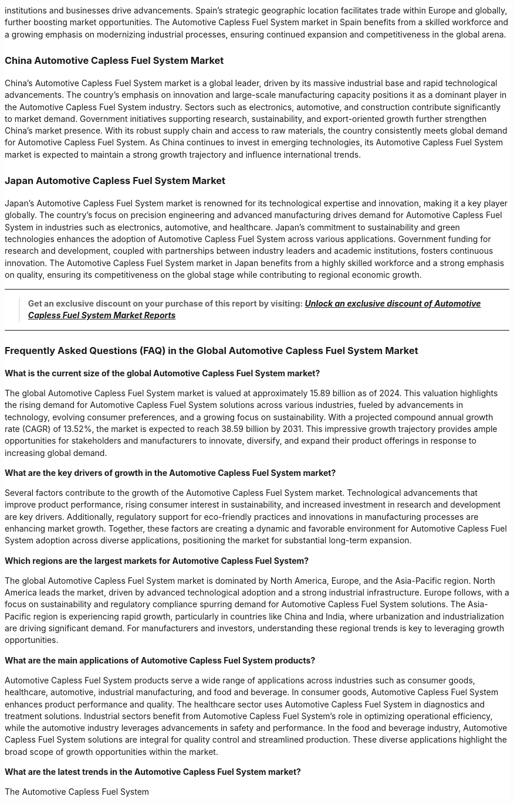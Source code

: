 institutions and businesses drive advancements. Spain&rsquo;s strategic geographic location facilitates trade within Europe and globally, further boosting market opportunities. The Automotive Capless Fuel System market in Spain benefits from a skilled workforce and a growing emphasis on modernizing industrial processes, ensuring continued expansion and competitiveness in the global arena.</p><h3>China Automotive Capless Fuel System Market</h3><p>China&rsquo;s Automotive Capless Fuel System market is a global leader, driven by its massive industrial base and rapid technological advancements. The country&rsquo;s emphasis on innovation and large-scale manufacturing capacity positions it as a dominant player in the Automotive Capless Fuel System industry. Sectors such as electronics, automotive, and construction contribute significantly to market demand. Government initiatives supporting research, sustainability, and export-oriented growth further strengthen China&rsquo;s market presence. With its robust supply chain and access to raw materials, the country consistently meets global demand for Automotive Capless Fuel System. As China continues to invest in emerging technologies, its Automotive Capless Fuel System market is expected to maintain a strong growth trajectory and influence international trends.</p><h3>Japan Automotive Capless Fuel System Market</h3><p>Japan&rsquo;s Automotive Capless Fuel System market is renowned for its technological expertise and innovation, making it a key player globally. The country&rsquo;s focus on precision engineering and advanced manufacturing drives demand for Automotive Capless Fuel System in industries such as electronics, automotive, and healthcare. Japan&rsquo;s commitment to sustainability and green technologies enhances the adoption of Automotive Capless Fuel System across various applications. Government funding for research and development, coupled with partnerships between industry leaders and academic institutions, fosters continuous innovation. The Automotive Capless Fuel System market in Japan benefits from a highly skilled workforce and a strong emphasis on quality, ensuring its competitiveness on the global stage while contributing to regional economic growth.</p><hr /><blockquote><p><strong>Get an exclusive discount on your purchase of this report by visiting: <em><a href="://marketresearchpulse.com/ask-for-discount/108189?utm_source=Github&amp;utm_medium=0114">Unlock an exclusive discount of Automotive Capless Fuel System Market Reports</a></em>&nbsp;</strong></p></blockquote><hr /><h3>Frequently Asked Questions (FAQ) in the Global Automotive Capless Fuel System Market</h3><p><strong>What is the current size of the global Automotive Capless Fuel System market?</strong></p><p>The global Automotive Capless Fuel System market is valued at approximately 15.89 billion as of 2024. This valuation highlights the rising demand for Automotive Capless Fuel System solutions across various industries, fueled by advancements in technology, evolving consumer preferences, and a growing focus on sustainability. With a projected compound annual growth rate (CAGR) of 13.52%, the market is expected to reach 38.59 billion by 2031. This impressive growth trajectory provides ample opportunities for stakeholders and manufacturers to innovate, diversify, and expand their product offerings in response to increasing global demand.</p><p><strong>What are the key drivers of growth in the Automotive Capless Fuel System market?</strong></p><p>Several factors contribute to the growth of the Automotive Capless Fuel System market. Technological advancements that improve product performance, rising consumer interest in sustainability, and increased investment in research and development are key drivers. Additionally, regulatory support for eco-friendly practices and innovations in manufacturing processes are enhancing market growth. Together, these factors are creating a dynamic and favorable environment for Automotive Capless Fuel System adoption across diverse applications, positioning the market for substantial long-term expansion.</p><p><strong>Which regions are the largest markets for Automotive Capless Fuel System?</strong></p><p>The global Automotive Capless Fuel System market is dominated by North America, Europe, and the Asia-Pacific region. North America leads the market, driven by advanced technological adoption and a strong industrial infrastructure. Europe follows, with a focus on sustainability and regulatory compliance spurring demand for Automotive Capless Fuel System solutions. The Asia-Pacific region is experiencing rapid growth, particularly in countries like China and India, where urbanization and industrialization are driving significant demand. For manufacturers and investors, understanding these regional trends is key to leveraging growth opportunities.</p><p><strong>What are the main applications of Automotive Capless Fuel System products?</strong></p><p>Automotive Capless Fuel System products serve a wide range of applications across industries such as consumer goods, healthcare, automotive, industrial manufacturing, and food and beverage. In consumer goods, Automotive Capless Fuel System enhances product performance and quality. The healthcare sector uses Automotive Capless Fuel System in diagnostics and treatment solutions. Industrial sectors benefit from Automotive Capless Fuel System&rsquo;s role in optimizing operational efficiency, while the automotive industry leverages advancements in safety and performance. In the food and beverage industry, Automotive Capless Fuel System solutions are integral for quality control and streamlined production. These diverse applications highlight the broad scope of growth opportunities within the market.</p><p><strong>What are the latest trends in the Automotive Capless Fuel System market?</strong></p><p>The Automotive Capless Fuel System